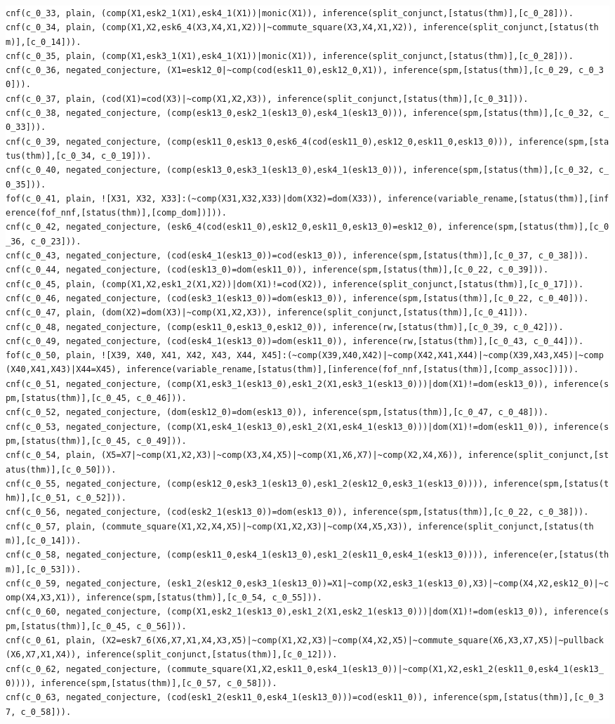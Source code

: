     cnf(c_0_33, plain, (comp(X1,esk2_1(X1),esk4_1(X1))|monic(X1)), inference(split_conjunct,[status(thm)],[c_0_28])).
    cnf(c_0_34, plain, (comp(X1,X2,esk6_4(X3,X4,X1,X2))|~commute_square(X3,X4,X1,X2)), inference(split_conjunct,[status(thm)],[c_0_14])).
    cnf(c_0_35, plain, (comp(X1,esk3_1(X1),esk4_1(X1))|monic(X1)), inference(split_conjunct,[status(thm)],[c_0_28])).
    cnf(c_0_36, negated_conjecture, (X1=esk12_0|~comp(cod(esk11_0),esk12_0,X1)), inference(spm,[status(thm)],[c_0_29, c_0_30])).
    cnf(c_0_37, plain, (cod(X1)=cod(X3)|~comp(X1,X2,X3)), inference(split_conjunct,[status(thm)],[c_0_31])).
    cnf(c_0_38, negated_conjecture, (comp(esk13_0,esk2_1(esk13_0),esk4_1(esk13_0))), inference(spm,[status(thm)],[c_0_32, c_0_33])).
    cnf(c_0_39, negated_conjecture, (comp(esk11_0,esk13_0,esk6_4(cod(esk11_0),esk12_0,esk11_0,esk13_0))), inference(spm,[status(thm)],[c_0_34, c_0_19])).
    cnf(c_0_40, negated_conjecture, (comp(esk13_0,esk3_1(esk13_0),esk4_1(esk13_0))), inference(spm,[status(thm)],[c_0_32, c_0_35])).
    fof(c_0_41, plain, ![X31, X32, X33]:(~comp(X31,X32,X33)|dom(X32)=dom(X33)), inference(variable_rename,[status(thm)],[inference(fof_nnf,[status(thm)],[comp_dom])])).
    cnf(c_0_42, negated_conjecture, (esk6_4(cod(esk11_0),esk12_0,esk11_0,esk13_0)=esk12_0), inference(spm,[status(thm)],[c_0_36, c_0_23])).
    cnf(c_0_43, negated_conjecture, (cod(esk4_1(esk13_0))=cod(esk13_0)), inference(spm,[status(thm)],[c_0_37, c_0_38])).
    cnf(c_0_44, negated_conjecture, (cod(esk13_0)=dom(esk11_0)), inference(spm,[status(thm)],[c_0_22, c_0_39])).
    cnf(c_0_45, plain, (comp(X1,X2,esk1_2(X1,X2))|dom(X1)!=cod(X2)), inference(split_conjunct,[status(thm)],[c_0_17])).
    cnf(c_0_46, negated_conjecture, (cod(esk3_1(esk13_0))=dom(esk13_0)), inference(spm,[status(thm)],[c_0_22, c_0_40])).
    cnf(c_0_47, plain, (dom(X2)=dom(X3)|~comp(X1,X2,X3)), inference(split_conjunct,[status(thm)],[c_0_41])).
    cnf(c_0_48, negated_conjecture, (comp(esk11_0,esk13_0,esk12_0)), inference(rw,[status(thm)],[c_0_39, c_0_42])).
    cnf(c_0_49, negated_conjecture, (cod(esk4_1(esk13_0))=dom(esk11_0)), inference(rw,[status(thm)],[c_0_43, c_0_44])).
    fof(c_0_50, plain, ![X39, X40, X41, X42, X43, X44, X45]:(~comp(X39,X40,X42)|~comp(X42,X41,X44)|~comp(X39,X43,X45)|~comp(X40,X41,X43)|X44=X45), inference(variable_rename,[status(thm)],[inference(fof_nnf,[status(thm)],[comp_assoc])])).
    cnf(c_0_51, negated_conjecture, (comp(X1,esk3_1(esk13_0),esk1_2(X1,esk3_1(esk13_0)))|dom(X1)!=dom(esk13_0)), inference(spm,[status(thm)],[c_0_45, c_0_46])).
    cnf(c_0_52, negated_conjecture, (dom(esk12_0)=dom(esk13_0)), inference(spm,[status(thm)],[c_0_47, c_0_48])).
    cnf(c_0_53, negated_conjecture, (comp(X1,esk4_1(esk13_0),esk1_2(X1,esk4_1(esk13_0)))|dom(X1)!=dom(esk11_0)), inference(spm,[status(thm)],[c_0_45, c_0_49])).
    cnf(c_0_54, plain, (X5=X7|~comp(X1,X2,X3)|~comp(X3,X4,X5)|~comp(X1,X6,X7)|~comp(X2,X4,X6)), inference(split_conjunct,[status(thm)],[c_0_50])).
    cnf(c_0_55, negated_conjecture, (comp(esk12_0,esk3_1(esk13_0),esk1_2(esk12_0,esk3_1(esk13_0)))), inference(spm,[status(thm)],[c_0_51, c_0_52])).
    cnf(c_0_56, negated_conjecture, (cod(esk2_1(esk13_0))=dom(esk13_0)), inference(spm,[status(thm)],[c_0_22, c_0_38])).
    cnf(c_0_57, plain, (commute_square(X1,X2,X4,X5)|~comp(X1,X2,X3)|~comp(X4,X5,X3)), inference(split_conjunct,[status(thm)],[c_0_14])).
    cnf(c_0_58, negated_conjecture, (comp(esk11_0,esk4_1(esk13_0),esk1_2(esk11_0,esk4_1(esk13_0)))), inference(er,[status(thm)],[c_0_53])).
    cnf(c_0_59, negated_conjecture, (esk1_2(esk12_0,esk3_1(esk13_0))=X1|~comp(X2,esk3_1(esk13_0),X3)|~comp(X4,X2,esk12_0)|~comp(X4,X3,X1)), inference(spm,[status(thm)],[c_0_54, c_0_55])).
    cnf(c_0_60, negated_conjecture, (comp(X1,esk2_1(esk13_0),esk1_2(X1,esk2_1(esk13_0)))|dom(X1)!=dom(esk13_0)), inference(spm,[status(thm)],[c_0_45, c_0_56])).
    cnf(c_0_61, plain, (X2=esk7_6(X6,X7,X1,X4,X3,X5)|~comp(X1,X2,X3)|~comp(X4,X2,X5)|~commute_square(X6,X3,X7,X5)|~pullback(X6,X7,X1,X4)), inference(split_conjunct,[status(thm)],[c_0_12])).
    cnf(c_0_62, negated_conjecture, (commute_square(X1,X2,esk11_0,esk4_1(esk13_0))|~comp(X1,X2,esk1_2(esk11_0,esk4_1(esk13_0)))), inference(spm,[status(thm)],[c_0_57, c_0_58])).
    cnf(c_0_63, negated_conjecture, (cod(esk1_2(esk11_0,esk4_1(esk13_0)))=cod(esk11_0)), inference(spm,[status(thm)],[c_0_37, c_0_58])).